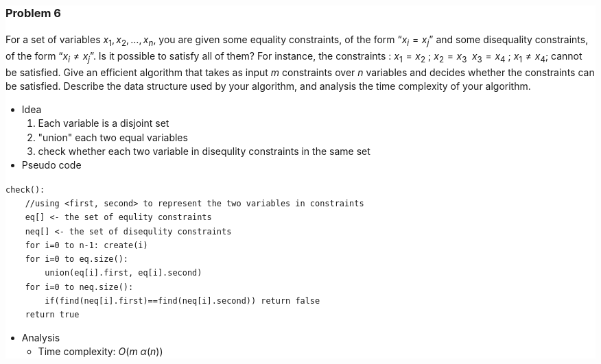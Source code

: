 ### Problem 6

For a set of variables $x_1, x_2, \dots , x_n$, you are given some equality constraints, of the form “$x_i = x_j$” and some disequality constraints, of the form “$x_i \ne x_j$”. Is it possible to satisfy all of them? For instance, the constraints : 
$x_1 = x_2\ ;\ x_2 = x_3\;\ x_3 = x_4\ ;\ x_1 \ne x_4$;
cannot be satisfied. Give an efficient algorithm that takes as input $m$ constraints over $n$ variables and decides whether the constraints can be satisfied. Describe the data structure used by your algorithm, and analysis the time complexity of your algorithm.


- Idea
    1. Each variable is a disjoint set
    2. "union" each two equal variables
    3. check whether each two variable in disequlity constraints in the same set
- Pseudo code
~~~
check():
    //using <first, second> to represent the two variables in constraints
    eq[] <- the set of equlity constraints 
    neq[] <- the set of disequlity constraints
    for i=0 to n-1: create(i)
    for i=0 to eq.size():
        union(eq[i].first, eq[i].second)
    for i=0 to neq.size():
        if(find(neq[i].first)==find(neq[i].second)) return false
    return true
~~~
- Analysis
    - Time complexity: $O(m\ \alpha (n))$

